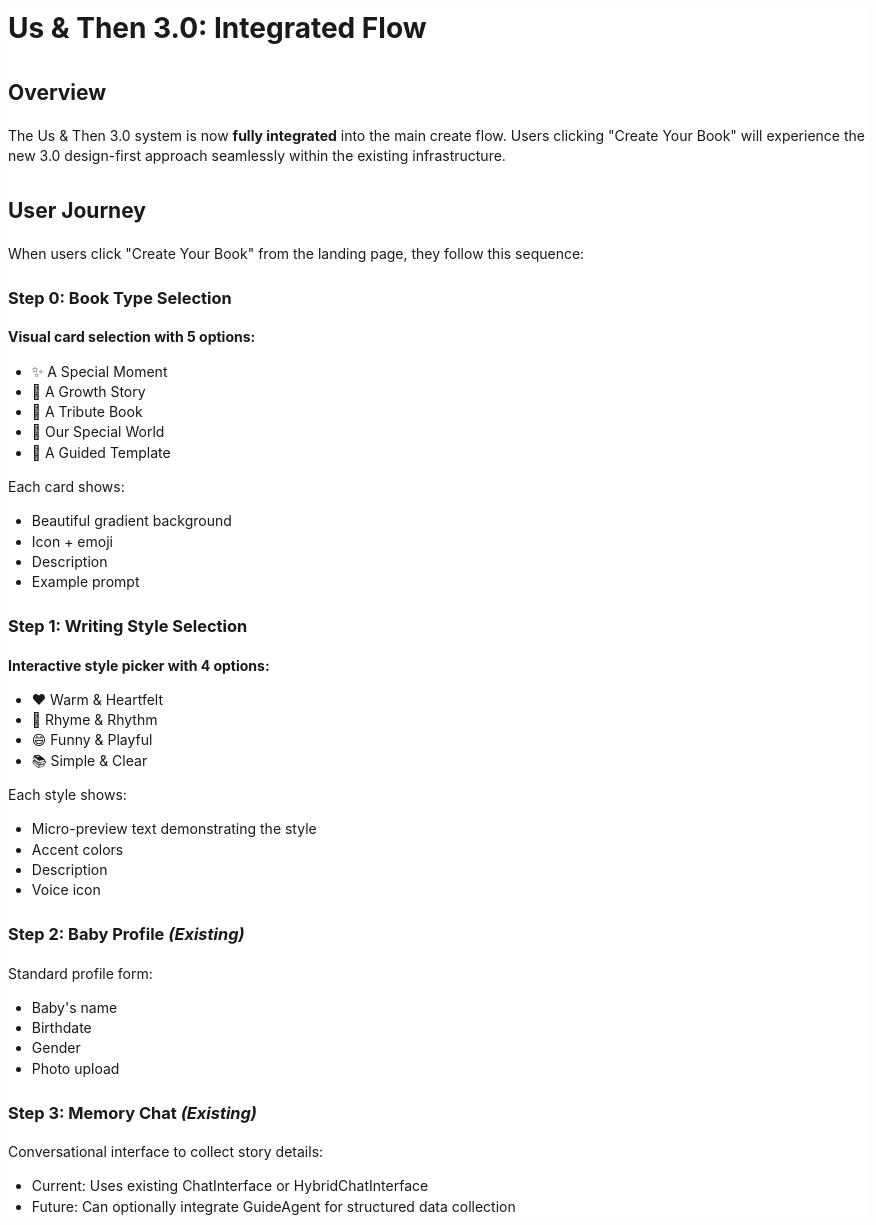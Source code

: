 # Us & Then 3.0: Integrated Flow

## Overview

The Us & Then 3.0 system is now **fully integrated** into the main create flow. Users clicking "Create Your Book" will experience the new 3.0 design-first approach seamlessly within the existing infrastructure.

## User Journey

When users click "Create Your Book" from the landing page, they follow this sequence:

### Step 0: Book Type Selection
**Visual card selection with 5 options:**
- ✨ A Special Moment
- 🌱 A Growth Story
- 💝 A Tribute Book
- 🏡 Our Special World
- 📖 A Guided Template

Each card shows:
- Beautiful gradient background
- Icon + emoji
- Description
- Example prompt

### Step 1: Writing Style Selection
**Interactive style picker with 4 options:**
- ❤️ Warm & Heartfelt
- 🎵 Rhyme & Rhythm
- 😄 Funny & Playful
- 📚 Simple & Clear

Each style shows:
- Micro-preview text demonstrating the style
- Accent colors
- Description
- Voice icon

### Step 2: Baby Profile *(Existing)*
Standard profile form:
- Baby's name
- Birthdate
- Gender
- Photo upload

### Step 3: Memory Chat *(Existing)*
Conversational interface to collect story details:
- Current: Uses existing ChatInterface or HybridChatInterface
- Future: Can optionally integrate GuideAgent for structured data collection
